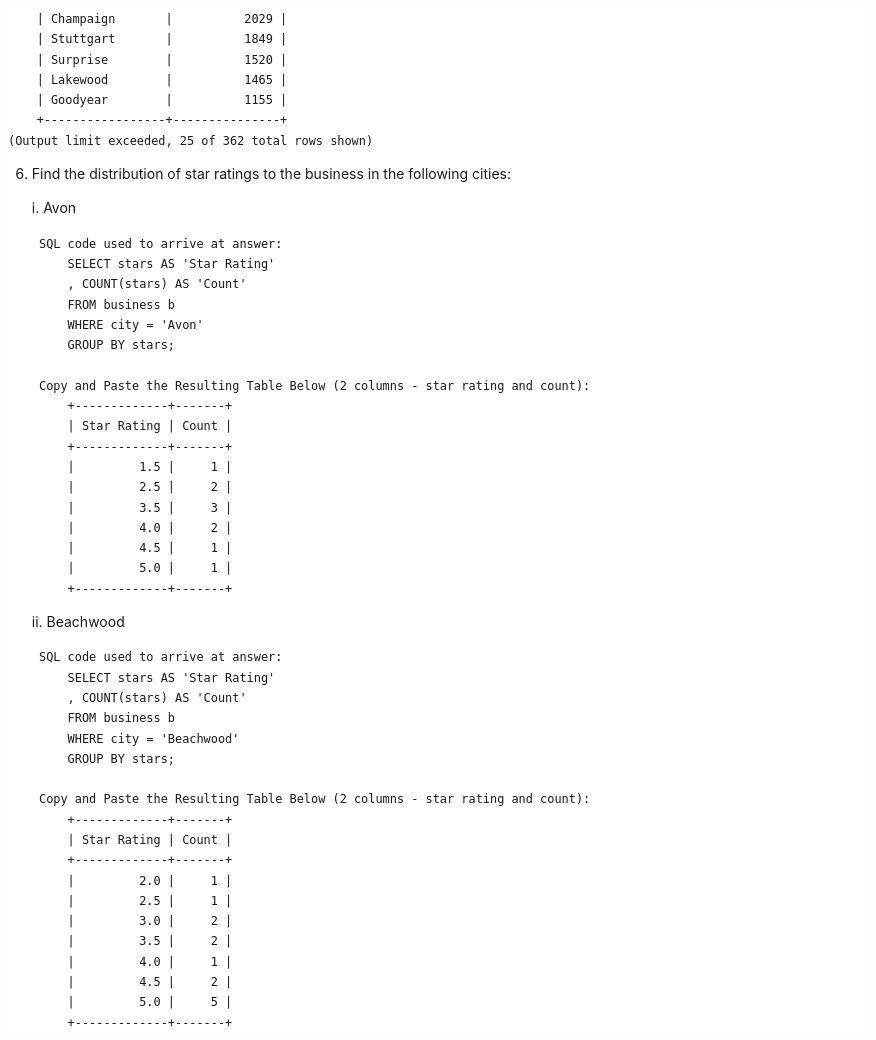 		| Champaign       |          2029 |
		| Stuttgart       |          1849 |
		| Surprise        |          1520 |
		| Lakewood        |          1465 |
		| Goodyear        |          1155 |
		+-----------------+---------------+
	(Output limit exceeded, 25 of 362 total rows shown)

	
6. Find the distribution of star ratings to the business in the following cities:

	i. Avon
	
		SQL code used to arrive at answer:
			SELECT stars AS 'Star Rating'
			, COUNT(stars) AS 'Count'
			FROM business b
			WHERE city = 'Avon'
			GROUP BY stars;
		
		Copy and Paste the Resulting Table Below (2 columns - star rating and count):
			+-------------+-------+
			| Star Rating | Count |
			+-------------+-------+
			|         1.5 |     1 |
			|         2.5 |     2 |
			|         3.5 |     3 |
			|         4.0 |     2 |
			|         4.5 |     1 |
			|         5.0 |     1 |
			+-------------+-------+
	
	
	ii. Beachwood

		SQL code used to arrive at answer:
			SELECT stars AS 'Star Rating'
			, COUNT(stars) AS 'Count'
			FROM business b
			WHERE city = 'Beachwood'
			GROUP BY stars;
		
		Copy and Paste the Resulting Table Below (2 columns - star rating and count):
			+-------------+-------+
			| Star Rating | Count |
			+-------------+-------+
			|         2.0 |     1 |
			|         2.5 |     1 |
			|         3.0 |     2 |
			|         3.5 |     2 |
			|         4.0 |     1 |
			|         4.5 |     2 |
			|         5.0 |     5 |
			+-------------+-------+
